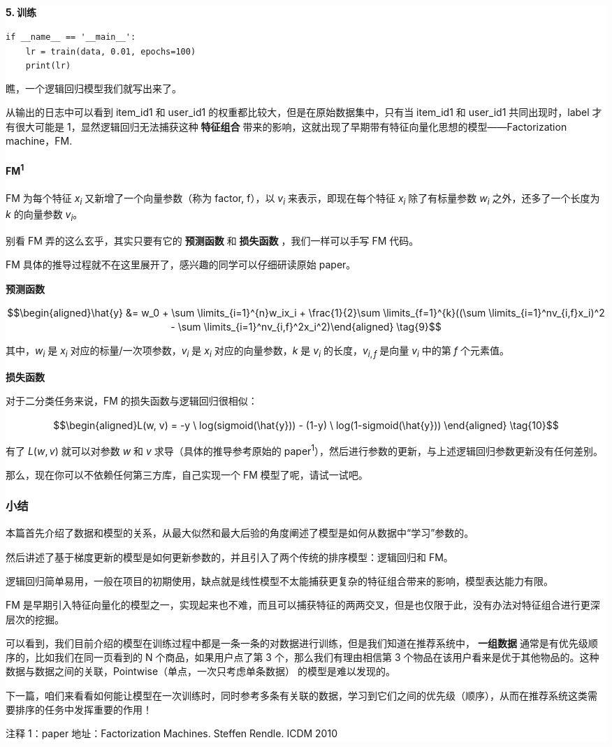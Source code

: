
**5\. 训练**

    
    
    if __name__ == '__main__':
        lr = train(data, 0.01, epochs=100)
        print(lr) 
    

瞧，一个逻辑回归模型我们就写出来了。

从输出的日志中可以看到 item_id1 和 user_id1 的权重都比较大，但是在原始数据集中，只有当 item_id1 和 user_id1
共同出现时，label 才有很大可能是 1，显然逻辑回归无法捕获这种 **特征组合**
带来的影响，这就出现了早期带有特征向量化思想的模型——Factorization machine，FM.

#### FM$^1$

FM 为每个特征 $x_i$ 又新增了一个向量参数（称为 factor, f），以 $v_i$ 来表示，即现在每个特征 $x_i$ 除了有标量参数
$w_i$ 之外，还多了一个长度为 $k$ 的向量参数 $v_i$。

别看 FM 弄的这么玄乎，其实只要有它的 **预测函数** 和 **损失函数** ，我们一样可以手写 FM 代码。

FM 具体的推导过程就不在这里展开了，感兴趣的同学可以仔细研读原始 paper。

**预测函数**

$$\begin{aligned}\hat{y} &= w_0 + \sum \limits_{i=1}^{n}w_ix_i +
\frac{1}{2}\sum \limits_{f=1}^{k}((\sum \limits_{i=1}^nv_{i,f}x_i)^2 - \sum
\limits_{i=1}^nv_{i,f}^2x_i^2)\end{aligned} \tag{9}$$

其中，$w_i$ 是 $x_i$ 对应的标量/一次项参数，$v_i$ 是 $x_i$ 对应的向量参数，$k$ 是 $v_i$ 的长度，$v_{i,f}$
是向量 $v_i$ 中的第 $f$ 个元素值。

**损失函数**

对于二分类任务来说，FM 的损失函数与逻辑回归很相似：

$$\begin{aligned}L(w, v) = -y \ log(sigmoid(\hat{y})) - (1-y) \
log(1-sigmoid(\hat{y})) \end{aligned} \tag{10}$$

有了 $L(w, v)$ 就可以对参数 $w$ 和 $v$ 求导（具体的推导参考原始的
paper$^1$），然后进行参数的更新，与上述逻辑回归参数更新没有任何差别。

那么，现在你可以不依赖任何第三方库，自己实现一个 FM 模型了呢，请试一试吧。

### 小结

本篇首先介绍了数据和模型的关系，从最大似然和最大后验的角度阐述了模型是如何从数据中“学习”参数的。

然后讲述了基于梯度更新的模型是如何更新参数的，并且引入了两个传统的排序模型：逻辑回归和 FM。

逻辑回归简单易用，一般在项目的初期使用，缺点就是线性模型不太能捕获更复杂的特征组合带来的影响，模型表达能力有限。

FM 是早期引入特征向量化的模型之一，实现起来也不难，而且可以捕获特征的两两交叉，但是也仅限于此，没有办法对特征组合进行更深层次的挖掘。

可以看到，我们目前介绍的模型在训练过程中都是一条一条的对数据进行训练，但是我们知道在推荐系统中， **一组数据**
通常是有优先级顺序的，比如我们在同一页看到的 N 个商品，如果用户点了第 3 个，那么我们有理由相信第 3
个物品在该用户看来是优于其他物品的。这种数据与数据之间的关联，Pointwise（单点，一次只考虑单条数据） 的模型是难以发现的。

下一篇，咱们来看看如何能让模型在一次训练时，同时参考多条有关联的数据，学习到它们之间的优先级（顺序），从而在推荐系统这类需要排序的任务中发挥重要的作用！

注释 1：paper 地址：Factorization Machines. Steffen Rendle. ICDM 2010

